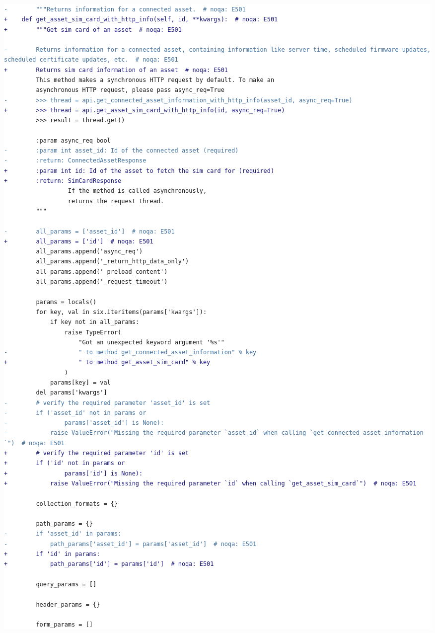 ```diff
-        """Returns information for a connected asset.  # noqa: E501
+    def get_asset_sim_card_with_http_info(self, id, **kwargs):  # noqa: E501
+        """Get sim card of an asset  # noqa: E501
 
-        Returns information for a connected asset, containing information like server time, scheduled firmware updates, scheduled certificate updates, etc.  # noqa: E501
+        Returns sim card information of an asset  # noqa: E501
         This method makes a synchronous HTTP request by default. To make an
         asynchronous HTTP request, please pass async_req=True
-        >>> thread = api.get_connected_asset_information_with_http_info(asset_id, async_req=True)
+        >>> thread = api.get_asset_sim_card_with_http_info(id, async_req=True)
         >>> result = thread.get()
 
         :param async_req bool
-        :param int asset_id: Id of the connected asset (required)
-        :return: ConnectedAssetResponse
+        :param int id: Id of the asset to fetch the sim card for (required)
+        :return: SimCardResponse
                  If the method is called asynchronously,
                  returns the request thread.
         """
 
-        all_params = ['asset_id']  # noqa: E501
+        all_params = ['id']  # noqa: E501
         all_params.append('async_req')
         all_params.append('_return_http_data_only')
         all_params.append('_preload_content')
         all_params.append('_request_timeout')
 
         params = locals()
         for key, val in six.iteritems(params['kwargs']):
             if key not in all_params:
                 raise TypeError(
                     "Got an unexpected keyword argument '%s'"
-                    " to method get_connected_asset_information" % key
+                    " to method get_asset_sim_card" % key
                 )
             params[key] = val
         del params['kwargs']
-        # verify the required parameter 'asset_id' is set
-        if ('asset_id' not in params or
-                params['asset_id'] is None):
-            raise ValueError("Missing the required parameter `asset_id` when calling `get_connected_asset_information`")  # noqa: E501
+        # verify the required parameter 'id' is set
+        if ('id' not in params or
+                params['id'] is None):
+            raise ValueError("Missing the required parameter `id` when calling `get_asset_sim_card`")  # noqa: E501
 
         collection_formats = {}
 
         path_params = {}
-        if 'asset_id' in params:
-            path_params['asset_id'] = params['asset_id']  # noqa: E501
+        if 'id' in params:
+            path_params['id'] = params['id']  # noqa: E501
 
         query_params = []
 
         header_params = {}
 
         form_params = []
```